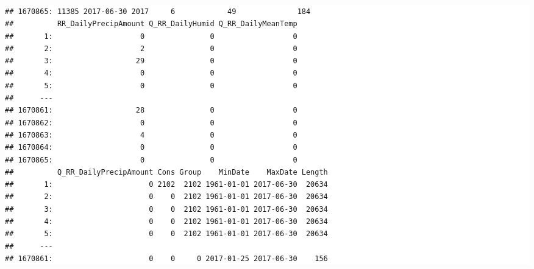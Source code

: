     ## 1670865: 11385 2017-06-30 2017     6            49              184
    ##          RR_DailyPrecipAmount Q_RR_DailyHumid Q_RR_DailyMeanTemp
    ##       1:                    0               0                  0
    ##       2:                    2               0                  0
    ##       3:                   29               0                  0
    ##       4:                    0               0                  0
    ##       5:                    0               0                  0
    ##      ---                                                        
    ## 1670861:                   28               0                  0
    ## 1670862:                    0               0                  0
    ## 1670863:                    4               0                  0
    ## 1670864:                    0               0                  0
    ## 1670865:                    0               0                  0
    ##          Q_RR_DailyPrecipAmount Cons Group    MinDate    MaxDate Length
    ##       1:                      0 2102  2102 1961-01-01 2017-06-30  20634
    ##       2:                      0    0  2102 1961-01-01 2017-06-30  20634
    ##       3:                      0    0  2102 1961-01-01 2017-06-30  20634
    ##       4:                      0    0  2102 1961-01-01 2017-06-30  20634
    ##       5:                      0    0  2102 1961-01-01 2017-06-30  20634
    ##      ---                                                               
    ## 1670861:                      0    0     0 2017-01-25 2017-06-30    156